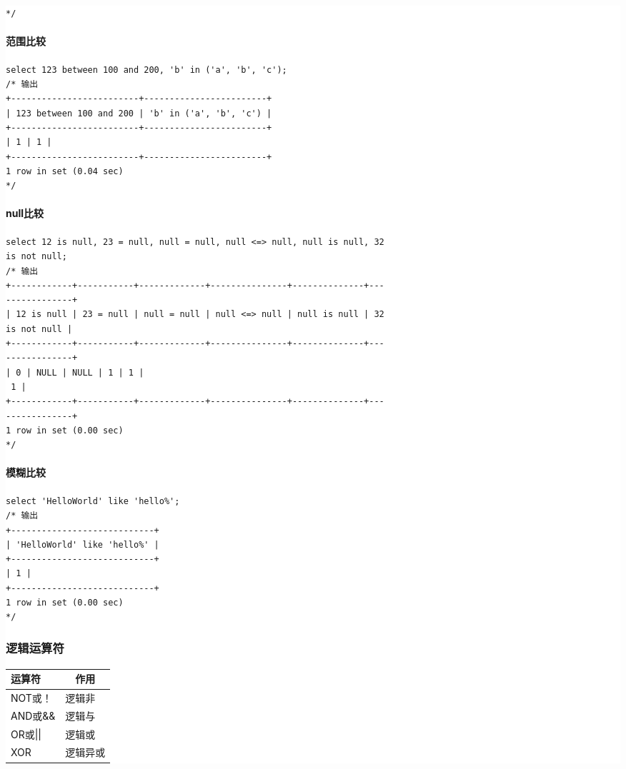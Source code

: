```mysql
*/
```

#### 范围比较

```mysql
select 123 between 100 and 200, 'b' in ('a', 'b', 'c');
/* 输出
+-------------------------+------------------------+
| 123 between 100 and 200 | 'b' in ('a', 'b', 'c') |
+-------------------------+------------------------+
| 1 | 1 |
+-------------------------+------------------------+
1 row in set (0.04 sec)
*/
```

#### null比较

```mysql
select 12 is null, 23 = null, null = null, null <=> null, null is null, 32
is not null;
/* 输出
+------------+-----------+-------------+---------------+--------------+---
-------------+
| 12 is null | 23 = null | null = null | null <=> null | null is null | 32
is not null |
+------------+-----------+-------------+---------------+--------------+---
-------------+
| 0 | NULL | NULL | 1 | 1 |
 1 |
+------------+-----------+-------------+---------------+--------------+---
-------------+
1 row in set (0.00 sec)
*/
```

#### 模糊比较

```mysql
select 'HelloWorld' like 'hello%';
/* 输出
+----------------------------+
| 'HelloWorld' like 'hello%' |
+----------------------------+
| 1 |
+----------------------------+
1 row in set (0.00 sec)
*/
```

### 逻辑运算符

| 运算符   | 作用     |
| :------- | -------- |
| NOT或！  | 逻辑非   |
| AND或&&  | 逻辑与   |
| OR或\|\| | 逻辑或   |
| XOR      | 逻辑异或 |


